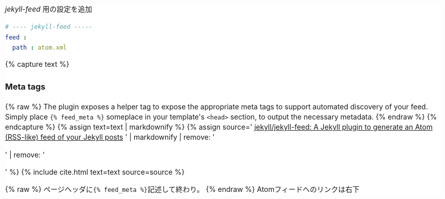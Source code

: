 

*jekyll-feed* 用の設定を追加


```yml
# ---- jekyll-feed -----
feed : 
  path : atom.xml
```

{% capture text %}
### Meta tags

{% raw %}
The plugin exposes a helper tag to expose the appropriate meta tags 
to support automated discovery of your feed. 
Simply place `{% feed_meta %}` someplace in your template's `<head>` section,
to output the necessary metadata.
{% endraw %}
{% endcapture %}
{% assign text=text | markdownify %}
{% assign source='
[jekyll/jekyll-feed: A Jekyll plugin to generate an Atom (RSS-like) feed of your Jekyll posts](https://github.com/jekyll/jekyll-feed)
' | markdownify | remove: '<p>' | remove: '</p>' %}
{% include cite.html text=text source=source %}

{% raw %}
ページヘッダに`{% feed_meta %}`記述して終わり。
{% endraw %} 
Atomフィードへのリンクは右下

